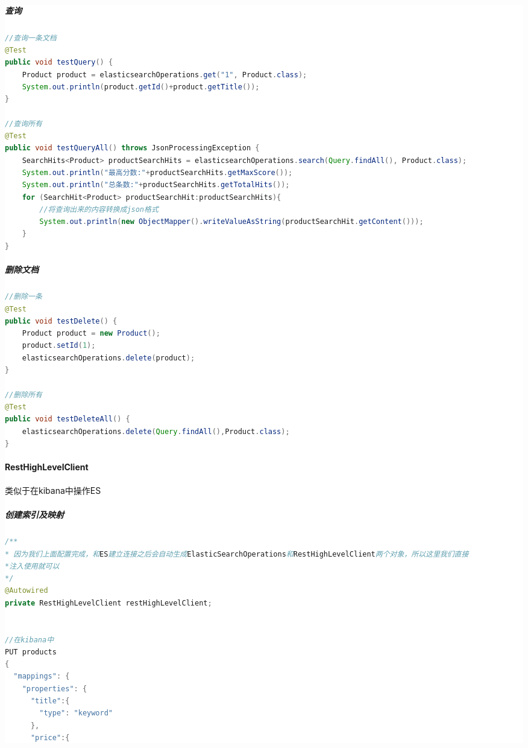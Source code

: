 ##### 查询

```java
//查询一条文档
@Test
public void testQuery() {
    Product product = elasticsearchOperations.get("1", Product.class);
    System.out.println(product.getId()+product.getTitle());
}

//查询所有
@Test
public void testQueryAll() throws JsonProcessingException {
    SearchHits<Product> productSearchHits = elasticsearchOperations.search(Query.findAll(), Product.class);
    System.out.println("最高分数:"+productSearchHits.getMaxScore());
    System.out.println("总条数:"+productSearchHits.getTotalHits());
    for (SearchHit<Product> productSearchHit:productSearchHits){
        //将查询出来的内容转换成json格式
        System.out.println(new ObjectMapper().writeValueAsString(productSearchHit.getContent()));
    }
}
```

##### 删除文档

```java
//删除一条
@Test
public void testDelete() {
    Product product = new Product();
    product.setId(1);
    elasticsearchOperations.delete(product);
}

//删除所有
@Test
public void testDeleteAll() {
    elasticsearchOperations.delete(Query.findAll(),Product.class);
}
```

#### RestHighLevelClient

类似于在kibana中操作ES

##### 创建索引及映射

```java
/**
* 因为我们上面配置完成，和ES建立连接之后会自动生成ElasticSearchOperations和RestHighLevelClient两个对象，所以这里我们直接
*注入使用就可以
*/
@Autowired
private RestHighLevelClient restHighLevelClient;


//在kibana中
PUT products
{
  "mappings": {
    "properties": {
      "title":{
        "type": "keyword"
      },
      "price":{
```